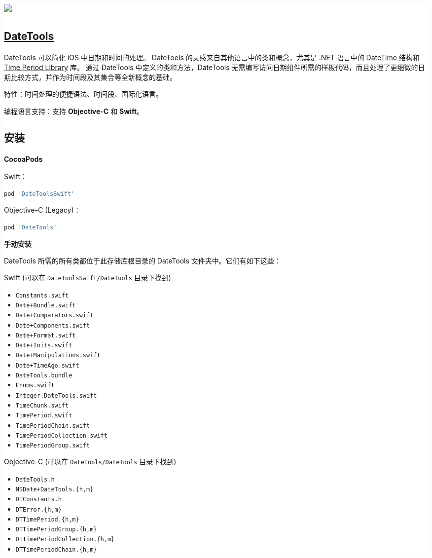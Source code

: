 ![](https://upload-images.jianshu.io/upload_images/2648731-c60a8134a1528448.png?imageMogr2/auto-orient/strip%7CimageView2/2/w/1240)

## [DateTools](https://github.com/MatthewYork/DateTools)

DateTools 可以简化 iOS 中日期和时间的处理。 DateTools 的灵感来自其他语言中的类和概念，尤其是 .NET 语言中的 [DateTime](http://msdn.microsoft.com/en-us/library/system.datetime(v=vs.110).aspx) 结构和 [Time Period Library](http://www.codeproject.com/Articles/168662/Time-Period-Library-for-NET) 库。 通过 DateTools 中定义的类和方法，DateTools 无需编写访问日期组件所需的样板代码，而且处理了更细微的日期比较方式，并作为时间段及其集合等全新概念的基础。

特性：时间处理的便捷语法、时间段、国际化语言。

编程语言支持：支持 **Objective-C** 和 **Swift**。


## 安装

**CocoaPods**

Swift：
```ruby
pod 'DateToolsSwift'
```

Objective-C (Legacy)：
```ruby
pod 'DateTools'
```

**手动安装**

DateTools 所需的所有类都位于此存储库根目录的 DateTools 文件夹中。它们有如下这些：

Swift (可以在 `DateToolsSwift/DateTools` 目录下找到)
* `Constants.swift`
* `Date+Bundle.swift`
* `Date+Comparators.swift`
* `Date+Components.swift`
* `Date+Format.swift`
* `Date+Inits.swift`
* `Date+Manipulations.swift`
* `Date+TimeAgo.swift`
* `DateTools.bundle`
* `Enums.swift`
* `Integer.DateTools.swift`
* `TimeChunk.swift`
* `TimePeriod.swift`
* `TimePeriodChain.swift`
* `TimePeriodCollection.swift`
* `TimePeriodGroup.swift`

Objective-C (可以在 `DateTools/DateTools` 目录下找到)
* `DateTools.h`
* `NSDate+DateTools.{h,m}`
* `DTConstants.h`
* `DTError.{h,m}`
* `DTTimePeriod.{h,m}`
* `DTTimePeriodGroup.{h,m}`
* `DTTimePeriodCollection.{h,m}`
* `DTTimePeriodChain.{h,m}`
